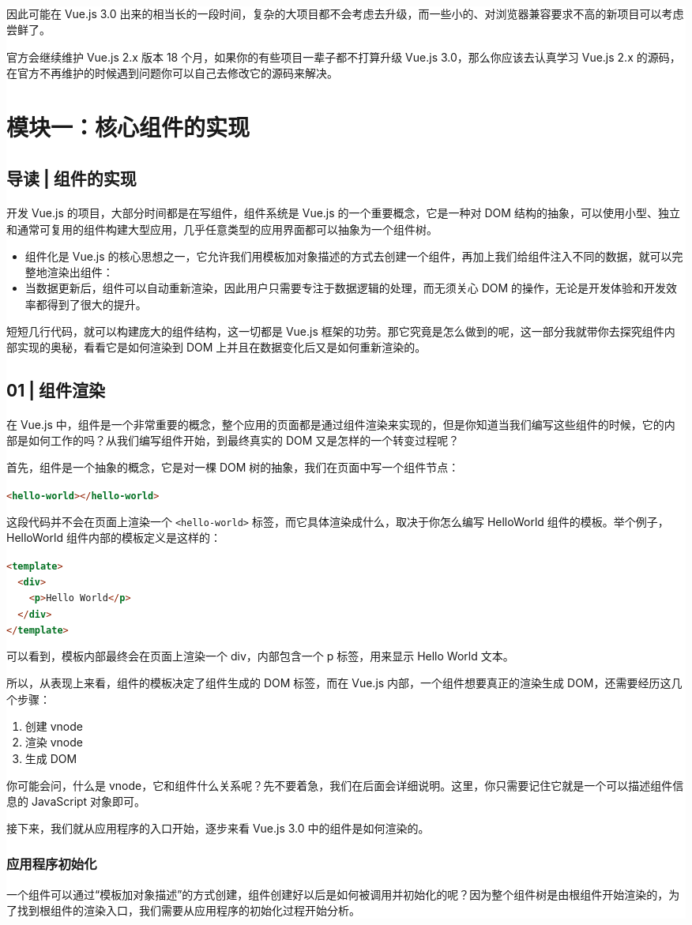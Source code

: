 因此可能在 Vue.js 3.0 出来的相当长的一段时间，复杂的大项目都不会考虑去升级，而一些小的、对浏览器兼容要求不高的新项目可以考虑尝鲜了。

官方会继续维护 Vue.js 2.x 版本 18 个月，如果你的有些项目一辈子都不打算升级 Vue.js 3.0，那么你应该去认真学习 Vue.js 2.x 的源码，在官方不再维护的时候遇到问题你可以自己去修改它的源码来解决。

# 模块一：核心组件的实现

## 导读 | 组件的实现

开发 Vue.js 的项目，大部分时间都是在写组件，组件系统是 Vue.js 的一个重要概念，它是一种对 DOM 结构的抽象，可以使用小型、独立和通常可复用的组件构建大型应用，几乎任意类型的应用界面都可以抽象为一个组件树。

- 组件化是 Vue.js 的核心思想之一，它允许我们用模板加对象描述的方式去创建一个组件，再加上我们给组件注入不同的数据，就可以完整地渲染出组件：
- 当数据更新后，组件可以自动重新渲染，因此用户只需要专注于数据逻辑的处理，而无须关心 DOM 的操作，无论是开发体验和开发效率都得到了很大的提升。

短短几行代码，就可以构建庞大的组件结构，这一切都是 Vue.js 框架的功劳。那它究竟是怎么做到的呢，这一部分我就带你去探究组件内部实现的奥秘，看看它是如何渲染到 DOM 上并且在数据变化后又是如何重新渲染的。

## 01 | 组件渲染

在 Vue.js 中，组件是一个非常重要的概念，整个应用的页面都是通过组件渲染来实现的，但是你知道当我们编写这些组件的时候，它的内部是如何工作的吗？从我们编写组件开始，到最终真实的 DOM 又是怎样的一个转变过程呢？

首先，组件是一个抽象的概念，它是对一棵 DOM 树的抽象，我们在页面中写一个组件节点：

```html
<hello-world></hello-world>
```

这段代码并不会在页面上渲染一个 `<hello-world>` 标签，而它具体渲染成什么，取决于你怎么编写 HelloWorld 组件的模板。举个例子，HelloWorld 组件内部的模板定义是这样的：

```html
<template>
  <div>
    <p>Hello World</p>
  </div>
</template>
```

可以看到，模板内部最终会在页面上渲染一个 div，内部包含一个 p 标签，用来显示 Hello World 文本。

所以，从表现上来看，组件的模板决定了组件生成的 DOM 标签，而在 Vue.js 内部，一个组件想要真正的渲染生成 DOM，还需要经历这几个步骤：

1. 创建 vnode 
2. 渲染 vnode 
3. 生成 DOM

你可能会问，什么是 vnode，它和组件什么关系呢？先不要着急，我们在后面会详细说明。这里，你只需要记住它就是一个可以描述组件信息的 JavaScript 对象即可。

接下来，我们就从应用程序的入口开始，逐步来看 Vue.js 3.0 中的组件是如何渲染的。

### 应用程序初始化

一个组件可以通过“模板加对象描述”的方式创建，组件创建好以后是如何被调用并初始化的呢？因为整个组件树是由根组件开始渲染的，为了找到根组件的渲染入口，我们需要从应用程序的初始化过程开始分析。
